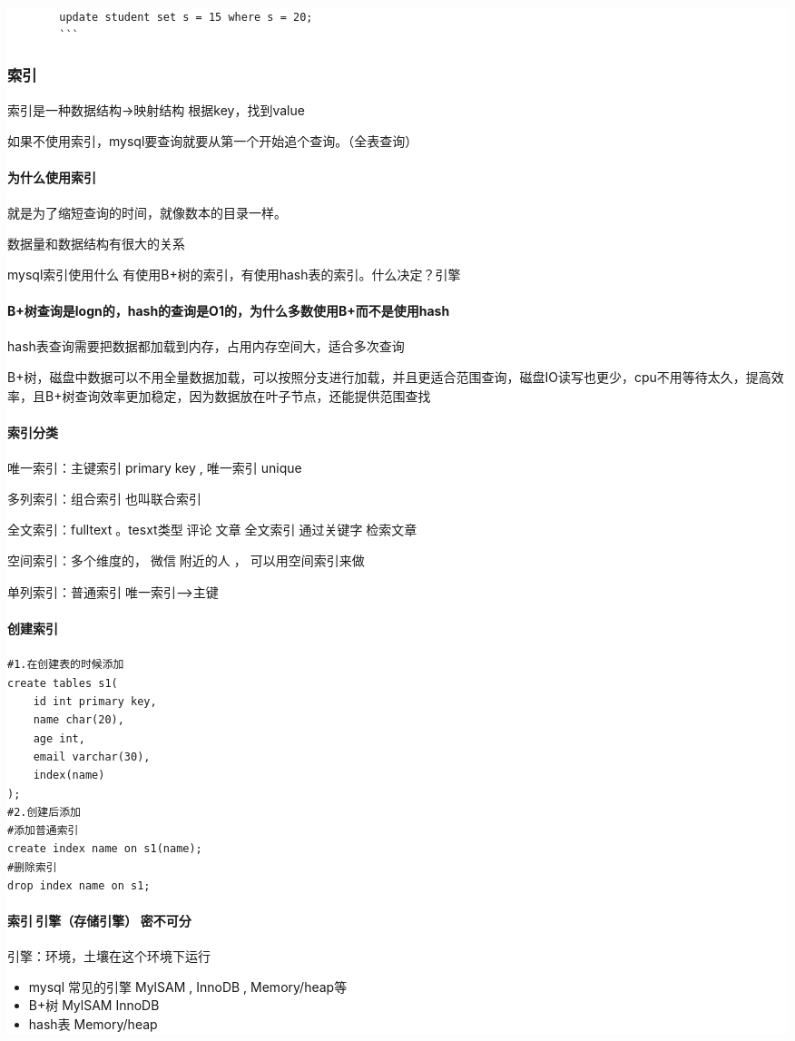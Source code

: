             update student set s = 15 where s = 20;
            ```

### 索引

索引是一种数据结构->映射结构 根据key，找到value

如果不使用索引，mysql要查询就要从第一个开始追个查询。（全表查询）

#### 为什么使用索引

就是为了缩短查询的时间，就像数本的目录一样。

数据量和数据结构有很大的关系

mysql索引使用什么 	有使用B+树的索引，有使用hash表的索引。什么决定？引擎

#### B+树查询是logn的，hash的查询是O1的，为什么多数使用B+而不是使用hash

hash表查询需要把数据都加载到内存，占用内存空间大，适合多次查询

B+树，磁盘中数据可以不用全量数据加载，可以按照分支进行加载，并且更适合范围查询，磁盘IO读写也更少，cpu不用等待太久，提高效率，且B+树查询效率更加稳定，因为数据放在叶子节点，还能提供范围查找

#### 索引分类

唯一索引：主键索引 primary key , 唯一索引 unique

多列索引：组合索引 也叫联合索引

全文索引：fulltext 。tesxt类型 评论 文章 全文索引 通过关键字 检索文章

空间索引：多个维度的， 微信 附近的人 ， 可以用空间索引来做

单列索引：普通索引 唯一索引-->主键

#### 创建索引

```mysql
#1.在创建表的时候添加
create tables s1(
    id int primary key,
    name char(20),
    age int,
    email varchar(30),
    index(name)
);
#2.创建后添加
#添加普通索引
create index name on s1(name);
#删除索引
drop index name on s1;
```

#### 索引 引擎（存储引擎） 密不可分

引擎：环境，土壤在这个环境下运行

- mysql 常见的引擎 MylSAM , InnoDB , Memory/heap等
- B+树 MylSAM InnoDB
- hash表 Memory/heap
